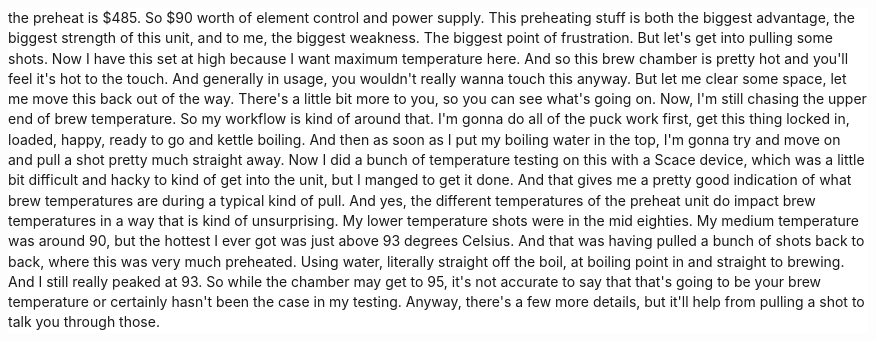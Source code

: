 the preheat is $485.
So $90 worth of element
control and power supply.
This preheating stuff is
both the biggest advantage,
the biggest strength of this unit,
and to me, the biggest weakness.
The biggest point of frustration.
But let's get into pulling some shots.
Now I have this set at high
because I want maximum temperature here.
And so this brew chamber is pretty hot
and you'll feel it's hot to the touch.
And generally in usage,
you wouldn't really
wanna touch this anyway.
But let me clear some space,
let me move this back out of the way.
There's a little bit more to you,
so you can see what's going on.
Now, I'm still chasing the
upper end of brew temperature.
So my workflow is kind of around that.
I'm gonna do all of the puck work first,
get this thing locked in, loaded, happy,
ready to go and kettle boiling.
And then as soon as I put
my boiling water in the top,
I'm gonna try and move on
and pull a shot pretty much straight away.
Now I did a bunch of
temperature testing on this
with a Scace device,
which was a little bit difficult and hacky
to kind of get into the unit,
but I manged to get it done.
And that gives me a pretty good indication
of what brew temperatures are
during a typical kind of pull.
And yes, the different
temperatures of the preheat unit
do impact brew temperatures in a way
that is kind of unsurprising.
My lower temperature shots
were in the mid eighties.
My medium temperature was around 90,
but the hottest I ever got
was just above 93 degrees Celsius.
And that was having pulled a
bunch of shots back to back,
where this was very much preheated.
Using water, literally
straight off the boil,
at boiling point in and
straight to brewing.
And I still really peaked at 93.
So while the chamber may get to 95,
it's not accurate to say
that that's going to be
your brew temperature or certainly
hasn't been the case in my testing.
Anyway, there's a few more details,
but it'll help from pulling a shot
to talk you through those.
